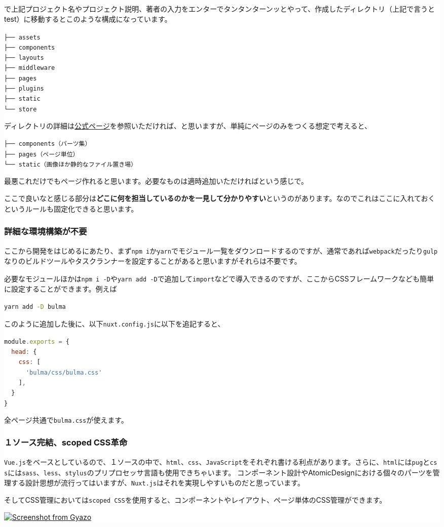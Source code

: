 で上記プロジェクト名やプロジェクト説明、著者の入力をエンターでタンタンターンッとやって、作成したディレクトリ（上記で言うとtest）に移動するとこのような構成になっています。

```
├── assets
├── components
├── layouts
├── middleware
├── pages
├── plugins
├── static
└── store
```
ディレクトリの詳細は[公式ページ](https://ja.nuxtjs.org/guide/directory-structure)を参照いただければ、と思いますが、単純にページのみをつくる想定で考えると、

```
├── components（パーツ集）
├── pages（ページ単位）
└── static（画像ほか静的なファイル置き場）
```

最悪これだけでもページ作れると思います。必要なものは適時追加いただければという感じで。

ここで良いなと感じる部分は**どこに何を担当しているのかを一見して分かりやすい**というのがあります。なのでこれはここに入れておくというルールも固定化できると思います。

### 詳細な環境構築が不要
ここから開発をはじめるにあたり、まず`npm i`か`yarn`でモジュール一覧をダウンロードするのですが、通常であれば`webpack`だったり`gulp`なりのビルドツールやタスクランナーを設定することがあると思いますがそれらは不要です。

必要なモジュールほかは`npm i -D`や`yarn add -D`で追加して`import`などで導入できるのですが、ここからCSSフレームワークなども簡単に設定することができます。例えば

```bash
yarn add -D bulma
```
このように追加した後に、以下`nuxt.config.js`に以下を追記すると、

```js
module.exports = {
  head: {
    css: [
      'bulma/css/bulma.css'
    ],
  }
}
```

全ページ共通で`bulma.css`が使えます。

### １ソース完結、scoped CSS革命
`Vue.js`をベースとしているので、１ソースの中で、`html`、`css`、`JavaScript`をそれぞれ書ける利点があります。さらに、`html`には`pug`と`css`には`sass`、`less`、`stylus`のプリプロセッサ言語も使用できちゃいます。
コンポーネント設計やAtomicDesignにおける個々のパーツを管理する設計思想が流行ってはいますが、`Nuxt.js`はそれを実現しやすいものだと思っています。

そしてCSS管理においては`scoped CSS`を使用すると、コンポーネントやレイアウト、ページ単体のCSS管理ができます。

[![Screenshot from Gyazo](https://gyazo.com/3ba66219ffec42b5e34e50a659d165f4/raw)](https://gyazo.com/3ba66219ffec42b5e34e50a659d165f4)
